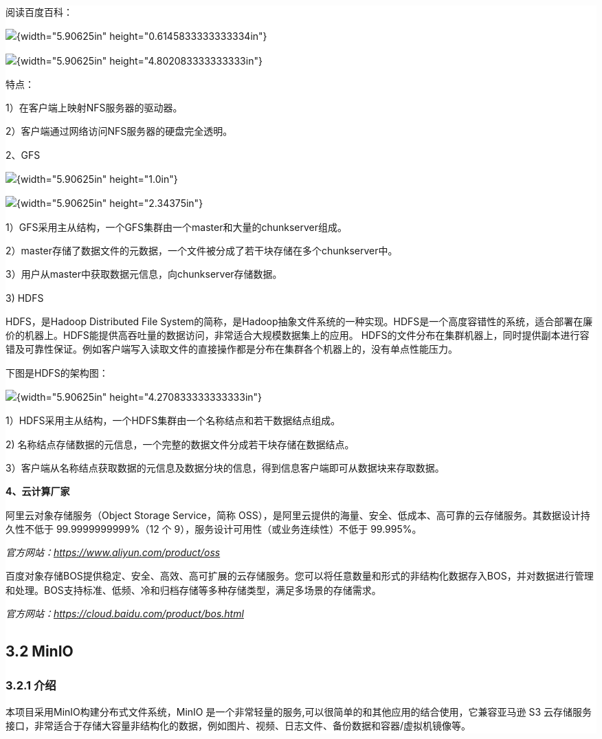 阅读百度百科：

![](http://mxchen-figure-bed.oss-cn-hangzhou.aliyuncs.com/img/2023/01/29/20230129011530-8.png){width="5.90625in" height="0.6145833333333334in"}

![](http://mxchen-figure-bed.oss-cn-hangzhou.aliyuncs.com/img/2023/01/29/20230129011331.png){width="5.90625in" height="4.802083333333333in"}

特点：

1）在客户端上映射NFS服务器的驱动器。

2）客户端通过网络访问NFS服务器的硬盘完全透明。

2、GFS

![](http://mxchen-figure-bed.oss-cn-hangzhou.aliyuncs.com/img/2023/01/29/20230129011530-9.png){width="5.90625in" height="1.0in"}

![](http://mxchen-figure-bed.oss-cn-hangzhou.aliyuncs.com/img/2023/01/29/20230129011335.png){width="5.90625in" height="2.34375in"}

1）GFS采用主从结构，一个GFS集群由一个master和大量的chunkserver组成。

2）master存储了数据文件的元数据，一个文件被分成了若干块存储在多个chunkserver中。

3）用户从master中获取数据元信息，向chunkserver存储数据。

3\) HDFS

HDFS，是Hadoop Distributed File System的简称，是Hadoop抽象文件系统的一种实现。HDFS是一个高度容错性的系统，适合部署在廉价的机器上。HDFS能提供高吞吐量的数据访问，非常适合大规模数据集上的应用。 HDFS的文件分布在集群机器上，同时提供副本进行容错及可靠性保证。例如客户端写入读取文件的直接操作都是分布在集群各个机器上的，没有单点性能压力。

下图是HDFS的架构图：

![](http://mxchen-figure-bed.oss-cn-hangzhou.aliyuncs.com/img/2023/01/29/20230129011337.png){width="5.90625in" height="4.270833333333333in"}

1）HDFS采用主从结构，一个HDFS集群由一个名称结点和若干数据结点组成。

2\) 名称结点存储数据的元信息，一个完整的数据文件分成若干块存储在数据结点。

3）客户端从名称结点获取数据的元信息及数据分块的信息，得到信息客户端即可从数据块来存取数据。

**4、云计算厂家**

阿里云对象存储服务（Object Storage Service，简称 OSS），是阿里云提供的海量、安全、低成本、高可靠的云存储服务。其数据设计持久性不低于 99.9999999999%（12 个 9），服务设计可用性（或业务连续性）不低于 99.995%。

*官方网站：<https://www.aliyun.com/product/oss>*

百度对象存储BOS提供稳定、安全、高效、高可扩展的云存储服务。您可以将任意数量和形式的非结构化数据存入BOS，并对数据进行管理和处理。BOS支持标准、低频、冷和归档存储等多种存储类型，满足多场景的存储需求。

*官方网站：<https://cloud.baidu.com/product/bos.html>*

## **3.2 MinIO**

### **3.2.1 介绍**

本项目采用MinIO构建分布式文件系统，MinIO 是一个非常轻量的服务,可以很简单的和其他应用的结合使用，它兼容亚马逊 S3 云存储服务接口，非常适合于存储大容量非结构化的数据，例如图片、视频、日志文件、备份数据和容器/虚拟机镜像等。
